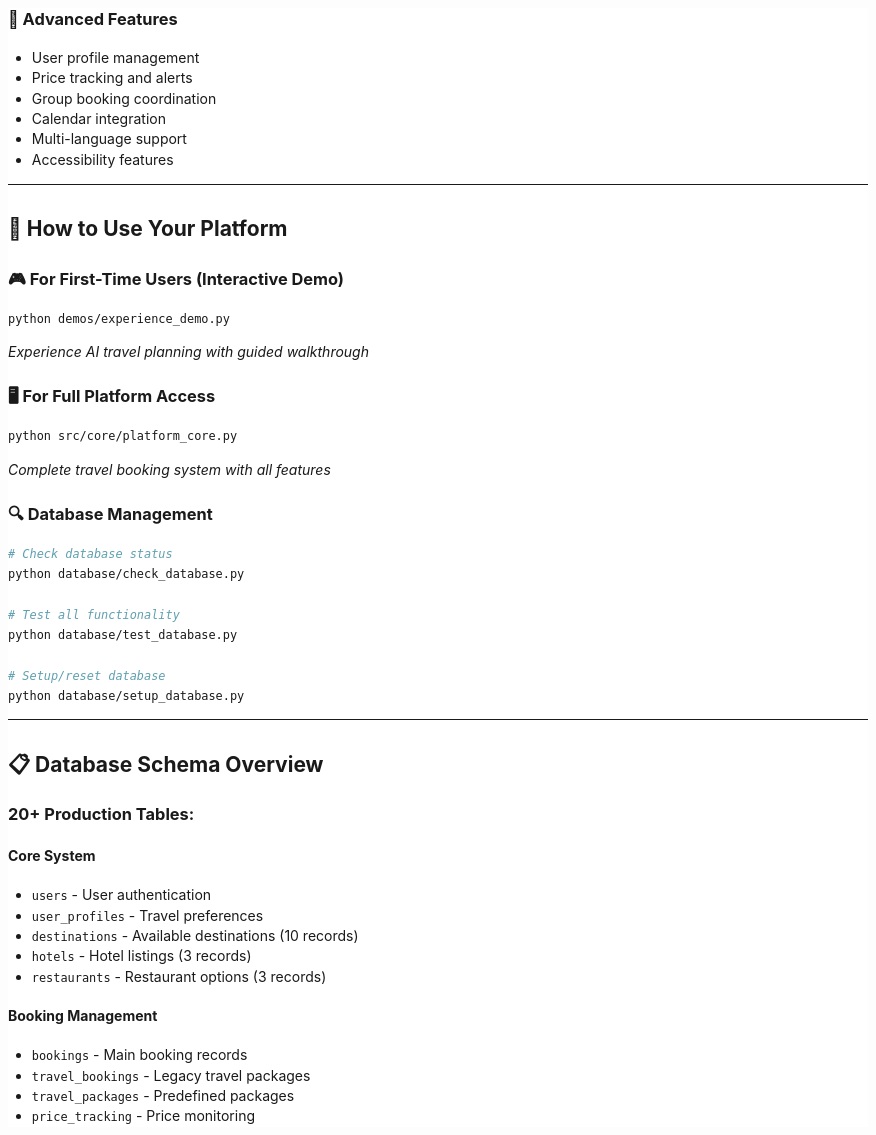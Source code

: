 ### **📱 Advanced Features**
- User profile management
- Price tracking and alerts
- Group booking coordination
- Calendar integration
- Multi-language support
- Accessibility features

---

## 🎯 **How to Use Your Platform**

### **🎮 For First-Time Users (Interactive Demo)**
```bash
python demos/experience_demo.py
```
*Experience AI travel planning with guided walkthrough*

### **🖥️ For Full Platform Access**
```bash
python src/core/platform_core.py
```
*Complete travel booking system with all features*

### **🔍 Database Management**
```bash
# Check database status
python database/check_database.py

# Test all functionality
python database/test_database.py

# Setup/reset database
python database/setup_database.py
```

---

## 📋 **Database Schema Overview**

### **20+ Production Tables:**

#### **Core System**
- `users` - User authentication
- `user_profiles` - Travel preferences
- `destinations` - Available destinations (10 records)
- `hotels` - Hotel listings (3 records)
- `restaurants` - Restaurant options (3 records)

#### **Booking Management**
- `bookings` - Main booking records
- `travel_bookings` - Legacy travel packages
- `travel_packages` - Predefined packages
- `price_tracking` - Price monitoring
